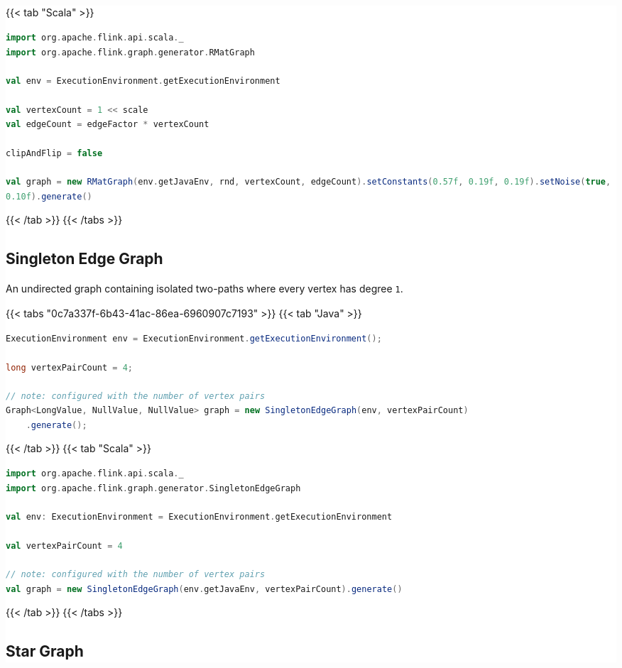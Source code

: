 {{< tab "Scala" >}}
```scala
import org.apache.flink.api.scala._
import org.apache.flink.graph.generator.RMatGraph

val env = ExecutionEnvironment.getExecutionEnvironment

val vertexCount = 1 << scale
val edgeCount = edgeFactor * vertexCount

clipAndFlip = false

val graph = new RMatGraph(env.getJavaEnv, rnd, vertexCount, edgeCount).setConstants(0.57f, 0.19f, 0.19f).setNoise(true, 0.10f).generate()
```
{{< /tab >}}
{{< /tabs >}}

## Singleton Edge Graph

An undirected graph containing isolated two-paths where every vertex has degree
`1`.

{{< tabs "0c7a337f-6b43-41ac-86ea-6960907c7193" >}}
{{< tab "Java" >}}
```java
ExecutionEnvironment env = ExecutionEnvironment.getExecutionEnvironment();

long vertexPairCount = 4;

// note: configured with the number of vertex pairs
Graph<LongValue, NullValue, NullValue> graph = new SingletonEdgeGraph(env, vertexPairCount)
    .generate();
```
{{< /tab >}}
{{< tab "Scala" >}}
```scala
import org.apache.flink.api.scala._
import org.apache.flink.graph.generator.SingletonEdgeGraph

val env: ExecutionEnvironment = ExecutionEnvironment.getExecutionEnvironment

val vertexPairCount = 4

// note: configured with the number of vertex pairs
val graph = new SingletonEdgeGraph(env.getJavaEnv, vertexPairCount).generate()
```
{{< /tab >}}
{{< /tabs >}}

## Star Graph
